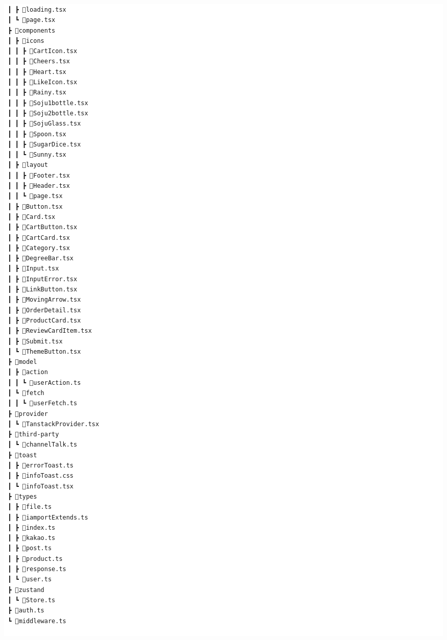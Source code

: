 ```
 ┃ ┣ 📜loading.tsx
 ┃ ┗ 📜page.tsx
 ┣ 📂components
 ┃ ┣ 📂icons
 ┃ ┃ ┣ 📜CartIcon.tsx
 ┃ ┃ ┣ 📜Cheers.tsx
 ┃ ┃ ┣ 📜Heart.tsx
 ┃ ┃ ┣ 📜LikeIcon.tsx
 ┃ ┃ ┣ 📜Rainy.tsx
 ┃ ┃ ┣ 📜Soju1bottle.tsx
 ┃ ┃ ┣ 📜Soju2bottle.tsx
 ┃ ┃ ┣ 📜SojuGlass.tsx
 ┃ ┃ ┣ 📜Spoon.tsx
 ┃ ┃ ┣ 📜SugarDice.tsx
 ┃ ┃ ┗ 📜Sunny.tsx
 ┃ ┣ 📂layout
 ┃ ┃ ┣ 📜Footer.tsx
 ┃ ┃ ┣ 📜Header.tsx
 ┃ ┃ ┗ 📜page.tsx
 ┃ ┣ 📜Button.tsx
 ┃ ┣ 📜Card.tsx
 ┃ ┣ 📜CartButton.tsx
 ┃ ┣ 📜CartCard.tsx
 ┃ ┣ 📜Category.tsx
 ┃ ┣ 📜DegreeBar.tsx
 ┃ ┣ 📜Input.tsx
 ┃ ┣ 📜InputError.tsx
 ┃ ┣ 📜LinkButton.tsx
 ┃ ┣ 📜MovingArrow.tsx
 ┃ ┣ 📜OrderDetail.tsx
 ┃ ┣ 📜ProductCard.tsx
 ┃ ┣ 📜ReviewCardItem.tsx
 ┃ ┣ 📜Submit.tsx
 ┃ ┗ 📜ThemeButton.tsx
 ┣ 📂model
 ┃ ┣ 📂action
 ┃ ┃ ┗ 📜userAction.ts
 ┃ ┗ 📂fetch
 ┃ ┃ ┗ 📜userFetch.ts
 ┣ 📂provider
 ┃ ┗ 📜TanstackProvider.tsx
 ┣ 📂third-party
 ┃ ┗ 📜channelTalk.ts
 ┣ 📂toast
 ┃ ┣ 📜errorToast.ts
 ┃ ┣ 📜infoToast.css
 ┃ ┗ 📜infoToast.tsx
 ┣ 📂types
 ┃ ┣ 📜file.ts
 ┃ ┣ 📜iamportExtends.ts
 ┃ ┣ 📜index.ts
 ┃ ┣ 📜kakao.ts
 ┃ ┣ 📜post.ts
 ┃ ┣ 📜product.ts
 ┃ ┣ 📜response.ts
 ┃ ┗ 📜user.ts
 ┣ 📂zustand
 ┃ ┗ 📜Store.ts
 ┣ 📜auth.ts
 ┗ 📜middleware.ts


```